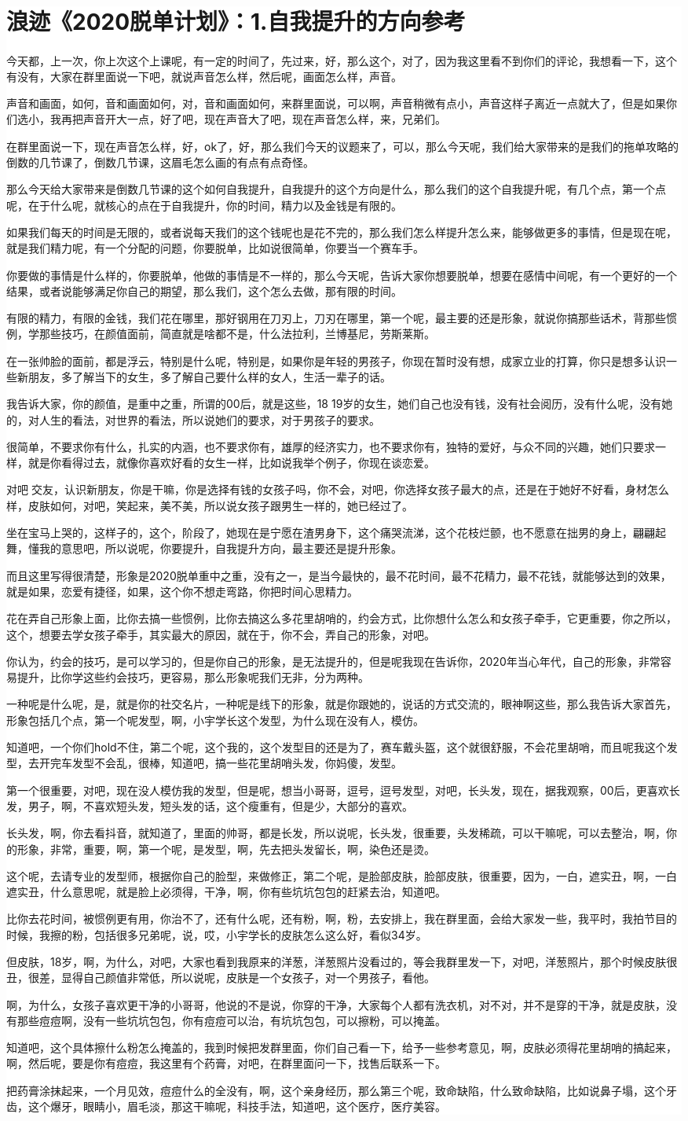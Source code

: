 # 浪迹《2020脱单计划》：1.自我提升的方向参考

今天都，上一次，你上次这个上课呢，有一定的时间了，先过来，好，那么这个，对了，因为我这里看不到你们的评论，我想看一下，这个有没有，大家在群里面说一下吧，就说声音怎么样，然后呢，画面怎么样，声音。

声音和画面，如何，音和画面如何，对，音和画面如何，来群里面说，可以啊，声音稍微有点小，声音这样子离近一点就大了，但是如果你们选小，我再把声音开大一点，好了吧，现在声音大了吧，现在声音怎么样，来，兄弟们。

在群里面说一下，现在声音怎么样，好，ok了，好，那么我们今天的议题来了，可以，那么今天呢，我们给大家带来的是我们的拖单攻略的倒数的几节课了，倒数几节课，这眉毛怎么画的有点有点奇怪。

那么今天给大家带来是倒数几节课的这个如何自我提升，自我提升的这个方向是什么，那么我们的这个自我提升呢，有几个点，第一个点呢，在于什么呢，就核心的点在于自我提升，你的时间，精力以及金钱是有限的。

如果我们每天的时间是无限的，或者说每天我们的这个钱呢也是花不完的，那么我们怎么样提升怎么来，能够做更多的事情，但是现在呢，就是我们精力呢，有一个分配的问题，你要脱单，比如说很简单，你要当一个赛车手。

你要做的事情是什么样的，你要脱单，他做的事情是不一样的，那么今天呢，告诉大家你想要脱单，想要在感情中间呢，有一个更好的一个结果，或者说能够满足你自己的期望，那么我们，这个怎么去做，那有限的时间。

有限的精力，有限的金钱，我们花在哪里，那好钢用在刀刃上，刀刃在哪里，第一个呢，最主要的还是形象，就说你搞那些话术，背那些惯例，学那些技巧，在颜值面前，简直就是啥都不是，什么法拉利，兰博基尼，劳斯莱斯。

在一张帅脸的面前，都是浮云，特别是什么呢，特别是，如果你是年轻的男孩子，你现在暂时没有想，成家立业的打算，你只是想多认识一些新朋友，多了解当下的女生，多了解自己要什么样的女人，生活一辈子的话。

我告诉大家，你的颜值，是重中之重，所谓的00后，就是这些，18 19岁的女生，她们自己也没有钱，没有社会阅历，没有什么呢，没有她的，对人生的看法，对世界的看法，所以说她们的要求，对于男孩子的要求。

很简单，不要求你有什么，扎实的内涵，也不要求你有，雄厚的经济实力，也不要求你有，独特的爱好，与众不同的兴趣，她们只要求一样，就是你看得过去，就像你喜欢好看的女生一样，比如说我举个例子，你现在谈恋爱。

对吧 交友，认识新朋友，你是干嘛，你是选择有钱的女孩子吗，你不会，对吧，你选择女孩子最大的点，还是在于她好不好看，身材怎么样，皮肤如何，对吧，笑起来，美不美，所以说女孩子跟男生一样的，她已经过了。

坐在宝马上哭的，这样子的，这个，阶段了，她现在是宁愿在渣男身下，这个痛哭流涕，这个花枝烂颤，也不愿意在拙男的身上，翩翩起舞，懂我的意思吧，所以说呢，你要提升，自我提升方向，最主要还是提升形象。

而且这里写得很清楚，形象是2020脱单重中之重，没有之一，是当今最快的，最不花时间，最不花精力，最不花钱，就能够达到的效果，就是如果，恋爱有捷径，如果，这个你不想走弯路，你把时间心思精力。

花在弄自己形象上面，比你去搞一些惯例，比你去搞这么多花里胡哨的，约会方式，比你想什么怎么和女孩子牵手，它更重要，你之所以，这个，想要去学女孩子牵手，其实最大的原因，就在于，你不会，弄自己的形象，对吧。

你认为，约会的技巧，是可以学习的，但是你自己的形象，是无法提升的，但是呢我现在告诉你，2020年当心年代，自己的形象，非常容易提升，比你学这些约会技巧，更容易，那么形象呢我们无非，分为两种。

一种呢是什么呢，是，就是你的社交名片，一种呢是线下的形象，就是你跟她的，说话的方式交流的，眼神啊这些，那么我告诉大家首先，形象包括几个点，第一个呢发型，啊，小宇学长这个发型，为什么现在没有人，模仿。

知道吧，一个你们hold不住，第二个呢，这个我的，这个发型目的还是为了，赛车戴头盔，这个就很舒服，不会花里胡哨，而且呢我这个发型，去开完车发型不会乱，很棒，知道吧，搞一些花里胡哨头发，你妈傻，发型。

第一个很重要，对吧，现在没人模仿我的发型，但是呢，想当小哥哥，逗号，逗号发型，对吧，长头发，现在，据我观察，00后，更喜欢长发，男子，啊，不喜欢短头发，短头发的话，这个瘦重有，但是少，大部分的喜欢。

长头发，啊，你去看抖音，就知道了，里面的帅哥，都是长发，所以说呢，长头发，很重要，头发稀疏，可以干嘛呢，可以去整治，啊，你的形象，非常，重要，啊，第一个呢，是发型，啊，先去把头发留长，啊，染色还是烫。

这个呢，去请专业的发型师，根据你自己的脸型，来做修正，第二个呢，是脸部皮肤，脸部皮肤，很重要，因为，一白，遮实丑，啊，一白遮实丑，什么意思呢，就是脸上必须得，干净，啊，你有些坑坑包包的赶紧去治，知道吧。

比你去花时间，被惯例更有用，你治不了，还有什么呢，还有粉，啊，粉，去安排上，我在群里面，会给大家发一些，我平时，我拍节目的时候，我擦的粉，包括很多兄弟呢，说，哎，小宇学长的皮肤怎么这么好，看似34岁。

但皮肤，18岁，啊，为什么，对吧，大家也看到我原来的洋葱，洋葱照片没看过的，等会我群里发一下，对吧，洋葱照片，那个时候皮肤很丑，很差，显得自己颜值非常低，所以说呢，皮肤是一个女孩子，对一个男孩子，看他。

啊，为什么，女孩子喜欢更干净的小哥哥，他说的不是说，你穿的干净，大家每个人都有洗衣机，对不对，并不是穿的干净，就是皮肤，没有那些痘痘啊，没有一些坑坑包包，你有痘痘可以治，有坑坑包包，可以擦粉，可以掩盖。

知道吧，这个具体擦什么粉怎么掩盖的，我到时候把发群里面，你们自己看一下，给予一些参考意见，啊，皮肤必须得花里胡哨的搞起来，啊，然后呢，要是你有痘痘，我这里有个药膏，对吧，在群里面问一下，找售后联系一下。

把药膏涂抹起来，一个月见效，痘痘什么的全没有，啊，这个亲身经历，那么第三个呢，致命缺陷，什么致命缺陷，比如说鼻子塌，这个牙齿，这个爆牙，眼睛小，眉毛淡，那这干嘛呢，科技手法，知道吧，这个医疗，医疗美容。
